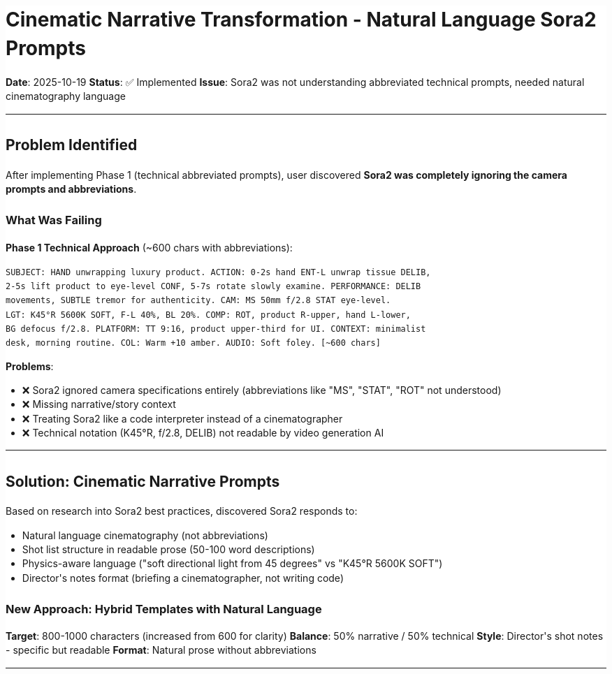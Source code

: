 # Cinematic Narrative Transformation - Natural Language Sora2 Prompts

**Date**: 2025-10-19
**Status**: ✅ Implemented
**Issue**: Sora2 was not understanding abbreviated technical prompts, needed natural cinematography language

---

## Problem Identified

After implementing Phase 1 (technical abbreviated prompts), user discovered **Sora2 was completely ignoring the camera prompts and abbreviations**.

### What Was Failing

**Phase 1 Technical Approach** (~600 chars with abbreviations):
```
SUBJECT: HAND unwrapping luxury product. ACTION: 0-2s hand ENT-L unwrap tissue DELIB,
2-5s lift product to eye-level CONF, 5-7s rotate slowly examine. PERFORMANCE: DELIB
movements, SUBTLE tremor for authenticity. CAM: MS 50mm f/2.8 STAT eye-level.
LGT: K45°R 5600K SOFT, F-L 40%, BL 20%. COMP: ROT, product R-upper, hand L-lower,
BG defocus f/2.8. PLATFORM: TT 9:16, product upper-third for UI. CONTEXT: minimalist
desk, morning routine. COL: Warm +10 amber. AUDIO: Soft foley. [~600 chars]
```

**Problems**:
- ❌ Sora2 ignored camera specifications entirely (abbreviations like "MS", "STAT", "ROT" not understood)
- ❌ Missing narrative/story context
- ❌ Treating Sora2 like a code interpreter instead of a cinematographer
- ❌ Technical notation (K45°R, f/2.8, DELIB) not readable by video generation AI

---

## Solution: Cinematic Narrative Prompts

Based on research into Sora2 best practices, discovered Sora2 responds to:
- Natural language cinematography (not abbreviations)
- Shot list structure in readable prose (50-100 word descriptions)
- Physics-aware language ("soft directional light from 45 degrees" vs "K45°R 5600K SOFT")
- Director's notes format (briefing a cinematographer, not writing code)

### New Approach: Hybrid Templates with Natural Language

**Target**: 800-1000 characters (increased from 600 for clarity)
**Balance**: 50% narrative / 50% technical
**Style**: Director's shot notes - specific but readable
**Format**: Natural prose without abbreviations

---
